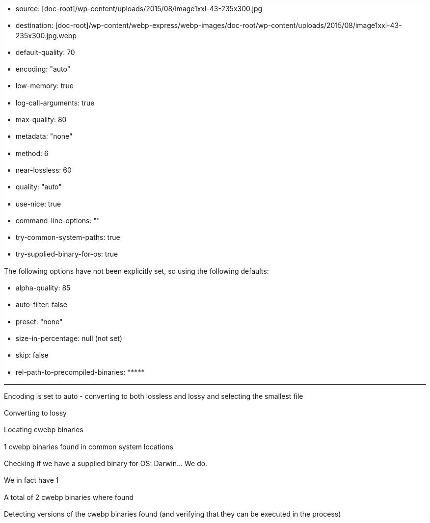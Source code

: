 - source: [doc-root]/wp-content/uploads/2015/08/image1xxl-43-235x300.jpg

- destination: [doc-root]/wp-content/webp-express/webp-images/doc-root/wp-content/uploads/2015/08/image1xxl-43-235x300.jpg.webp

- default-quality: 70

- encoding: "auto"

- low-memory: true

- log-call-arguments: true

- max-quality: 80

- metadata: "none"

- method: 6

- near-lossless: 60

- quality: "auto"

- use-nice: true

- command-line-options: ""

- try-common-system-paths: true

- try-supplied-binary-for-os: true


The following options have not been explicitly set, so using the following defaults:

- alpha-quality: 85

- auto-filter: false

- preset: "none"

- size-in-percentage: null (not set)

- skip: false

- rel-path-to-precompiled-binaries: *****

------------


Encoding is set to auto - converting to both lossless and lossy and selecting the smallest file


Converting to lossy

Locating cwebp binaries

1 cwebp binaries found in common system locations

Checking if we have a supplied binary for OS: Darwin... We do.

We in fact have 1

A total of 2 cwebp binaries where found

Detecting versions of the cwebp binaries found (and verifying that they can be executed in the process)
